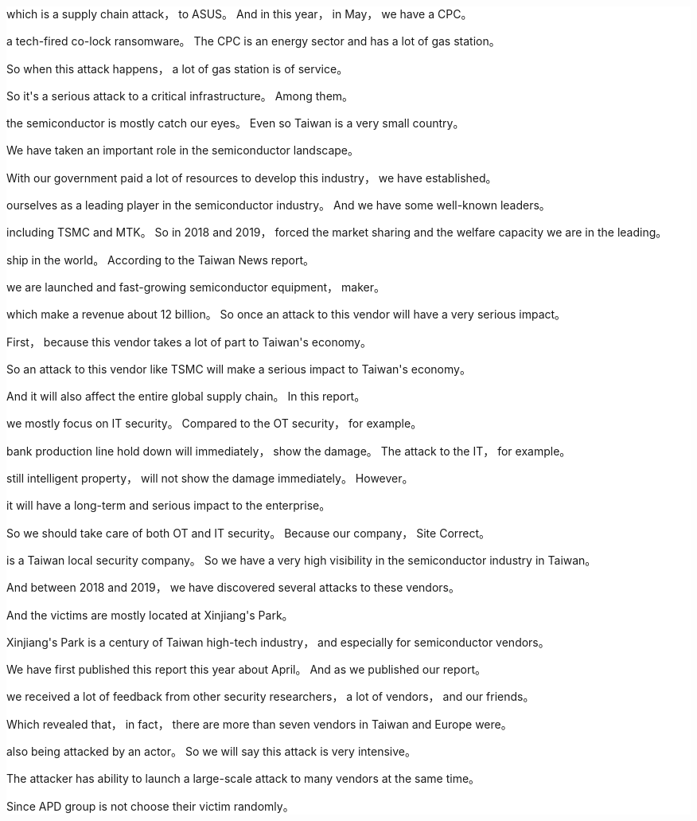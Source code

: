  which is a supply chain attack， to ASUS。 And in this year， in May， we have a CPC。

 a tech-fired co-lock ransomware。 The CPC is an energy sector and has a lot of gas station。

 So when this attack happens， a lot of gas station is of service。

 So it's a serious attack to a critical infrastructure。 Among them。

 the semiconductor is mostly catch our eyes。 Even so Taiwan is a very small country。

 We have taken an important role in the semiconductor landscape。

 With our government paid a lot of resources to develop this industry， we have established。

 ourselves as a leading player in the semiconductor industry。 And we have some well-known leaders。

 including TSMC and MTK。 So in 2018 and 2019， forced the market sharing and the welfare capacity we are in the leading。

 ship in the world。 According to the Taiwan News report。

 we are launched and fast-growing semiconductor equipment， maker。

 which make a revenue about 12 billion。 So once an attack to this vendor will have a very serious impact。

 First， because this vendor takes a lot of part to Taiwan's economy。

 So an attack to this vendor like TSMC will make a serious impact to Taiwan's economy。

 And it will also affect the entire global supply chain。 In this report。

 we mostly focus on IT security。 Compared to the OT security， for example。

 bank production line hold down will immediately， show the damage。 The attack to the IT， for example。

 still intelligent property， will not show the damage immediately。 However。

 it will have a long-term and serious impact to the enterprise。

 So we should take care of both OT and IT security。 Because our company， Site Correct。

 is a Taiwan local security company。 So we have a very high visibility in the semiconductor industry in Taiwan。

 And between 2018 and 2019， we have discovered several attacks to these vendors。

 And the victims are mostly located at Xinjiang's Park。

 Xinjiang's Park is a century of Taiwan high-tech industry， and especially for semiconductor vendors。

 We have first published this report this year about April。 And as we published our report。

 we received a lot of feedback from other security researchers， a lot of vendors， and our friends。

 Which revealed that， in fact， there are more than seven vendors in Taiwan and Europe were。

 also being attacked by an actor。 So we will say this attack is very intensive。

 The attacker has ability to launch a large-scale attack to many vendors at the same time。

 Since APD group is not choose their victim randomly。
